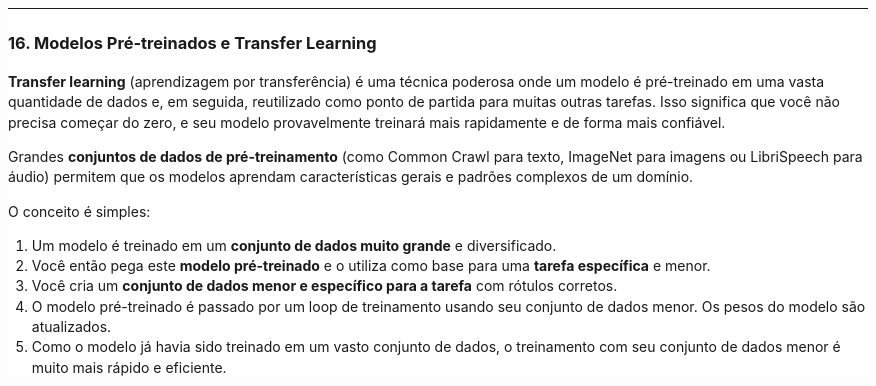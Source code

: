 
---
### 16. Modelos Pré-treinados e Transfer Learning

**Transfer learning** (aprendizagem por transferência) é uma técnica poderosa onde um modelo é pré-treinado em uma vasta quantidade de dados e, em seguida, reutilizado como ponto de partida para muitas outras tarefas. Isso significa que você não precisa começar do zero, e seu modelo provavelmente treinará mais rapidamente e de forma mais confiável.

Grandes **conjuntos de dados de pré-treinamento** (como Common Crawl para texto, ImageNet para imagens ou LibriSpeech para áudio) permitem que os modelos aprendam características gerais e padrões complexos de um domínio.

O conceito é simples:
1.  Um modelo é treinado em um **conjunto de dados muito grande** e diversificado.
2.  Você então pega este **modelo pré-treinado** e o utiliza como base para uma **tarefa específica** e menor.
3.  Você cria um **conjunto de dados menor e específico para a tarefa** com rótulos corretos.
4.  O modelo pré-treinado é passado por um loop de treinamento usando seu conjunto de dados menor. Os pesos do modelo são atualizados.
5.  Como o modelo já havia sido treinado em um vasto conjunto de dados, o treinamento com seu conjunto de dados menor é muito mais rápido e eficiente.
